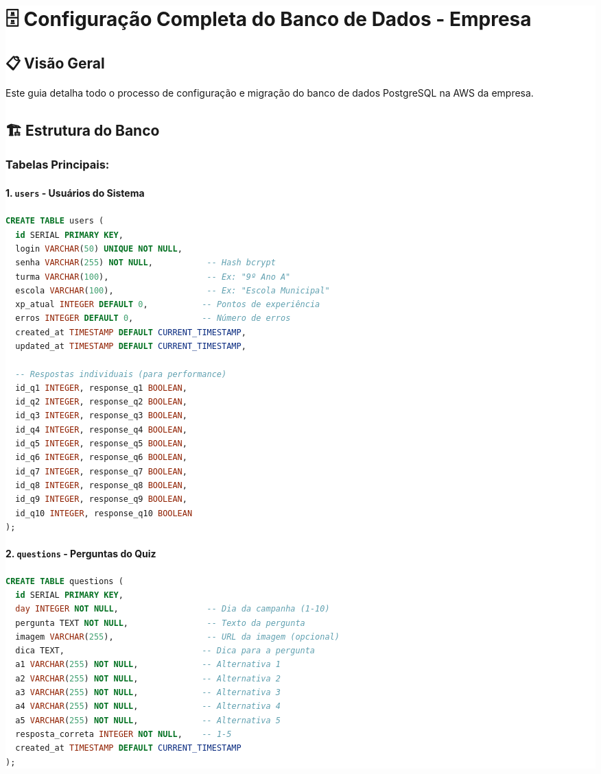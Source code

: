 # 🗄️ Configuração Completa do Banco de Dados - Empresa

## 📋 **Visão Geral**

Este guia detalha todo o processo de configuração e migração do banco de dados PostgreSQL na AWS da empresa.

## 🏗️ **Estrutura do Banco**

### **Tabelas Principais:**

#### **1. `users` - Usuários do Sistema**
```sql
CREATE TABLE users (
  id SERIAL PRIMARY KEY,
  login VARCHAR(50) UNIQUE NOT NULL,
  senha VARCHAR(255) NOT NULL,           -- Hash bcrypt
  turma VARCHAR(100),                    -- Ex: "9º Ano A"
  escola VARCHAR(100),                   -- Ex: "Escola Municipal"
  xp_atual INTEGER DEFAULT 0,           -- Pontos de experiência
  erros INTEGER DEFAULT 0,              -- Número de erros
  created_at TIMESTAMP DEFAULT CURRENT_TIMESTAMP,
  updated_at TIMESTAMP DEFAULT CURRENT_TIMESTAMP,
  
  -- Respostas individuais (para performance)
  id_q1 INTEGER, response_q1 BOOLEAN,
  id_q2 INTEGER, response_q2 BOOLEAN,
  id_q3 INTEGER, response_q3 BOOLEAN,
  id_q4 INTEGER, response_q4 BOOLEAN,
  id_q5 INTEGER, response_q5 BOOLEAN,
  id_q6 INTEGER, response_q6 BOOLEAN,
  id_q7 INTEGER, response_q7 BOOLEAN,
  id_q8 INTEGER, response_q8 BOOLEAN,
  id_q9 INTEGER, response_q9 BOOLEAN,
  id_q10 INTEGER, response_q10 BOOLEAN
);
```

#### **2. `questions` - Perguntas do Quiz**
```sql
CREATE TABLE questions (
  id SERIAL PRIMARY KEY,
  day INTEGER NOT NULL,                  -- Dia da campanha (1-10)
  pergunta TEXT NOT NULL,                -- Texto da pergunta
  imagem VARCHAR(255),                   -- URL da imagem (opcional)
  dica TEXT,                            -- Dica para a pergunta
  a1 VARCHAR(255) NOT NULL,             -- Alternativa 1
  a2 VARCHAR(255) NOT NULL,             -- Alternativa 2
  a3 VARCHAR(255) NOT NULL,             -- Alternativa 3
  a4 VARCHAR(255) NOT NULL,             -- Alternativa 4
  a5 VARCHAR(255) NOT NULL,             -- Alternativa 5
  resposta_correta INTEGER NOT NULL,    -- 1-5
  created_at TIMESTAMP DEFAULT CURRENT_TIMESTAMP
);
```
